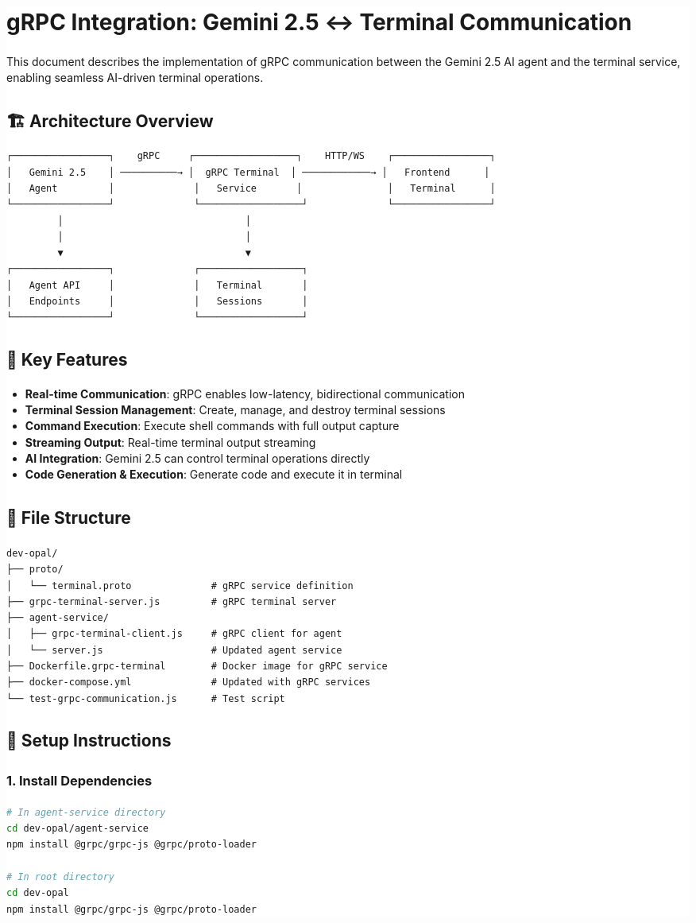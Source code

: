 # gRPC Integration: Gemini 2.5 ↔ Terminal Communication

This document describes the implementation of gRPC communication between the Gemini 2.5 AI agent and the terminal service, enabling seamless AI-driven terminal operations.

## 🏗️ Architecture Overview

```
┌─────────────────┐    gRPC     ┌──────────────────┐    HTTP/WS    ┌─────────────────┐
│   Gemini 2.5    │ ──────────→ │  gRPC Terminal  │ ────────────→ │   Frontend      │
│   Agent         │              │   Service       │               │   Terminal      │
└─────────────────┘              └──────────────────┘              └─────────────────┘
         │                                │
         │                                │
         ▼                                ▼
┌─────────────────┐              ┌──────────────────┐
│   Agent API     │              │   Terminal       │
│   Endpoints     │              │   Sessions       │
└─────────────────┘              └──────────────────┘
```

## 🚀 Key Features

- **Real-time Communication**: gRPC enables low-latency, bidirectional communication
- **Terminal Session Management**: Create, manage, and destroy terminal sessions
- **Command Execution**: Execute shell commands with full output capture
- **Streaming Output**: Real-time terminal output streaming
- **AI Integration**: Gemini 2.5 can control terminal operations directly
- **Code Generation & Execution**: Generate code and execute it in terminal

## 📁 File Structure

```
dev-opal/
├── proto/
│   └── terminal.proto              # gRPC service definition
├── grpc-terminal-server.js         # gRPC terminal server
├── agent-service/
│   ├── grpc-terminal-client.js     # gRPC client for agent
│   └── server.js                   # Updated agent service
├── Dockerfile.grpc-terminal        # Docker image for gRPC service
├── docker-compose.yml              # Updated with gRPC services
└── test-grpc-communication.js      # Test script
```

## 🔧 Setup Instructions

### 1. Install Dependencies

```bash
# In agent-service directory
cd dev-opal/agent-service
npm install @grpc/grpc-js @grpc/proto-loader

# In root directory
cd dev-opal
npm install @grpc/grpc-js @grpc/proto-loader
```
